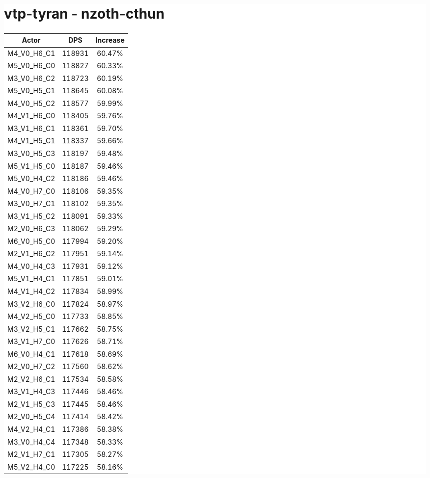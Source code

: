 # vtp-tyran - nzoth-cthun
| Actor | DPS | Increase |
|---|:---:|:---:|
|M4_V0_H6_C1|118931|60.47%|
|M5_V0_H6_C0|118827|60.33%|
|M3_V0_H6_C2|118723|60.19%|
|M5_V0_H5_C1|118645|60.08%|
|M4_V0_H5_C2|118577|59.99%|
|M4_V1_H6_C0|118405|59.76%|
|M3_V1_H6_C1|118361|59.70%|
|M4_V1_H5_C1|118337|59.66%|
|M3_V0_H5_C3|118197|59.48%|
|M5_V1_H5_C0|118187|59.46%|
|M5_V0_H4_C2|118186|59.46%|
|M4_V0_H7_C0|118106|59.35%|
|M3_V0_H7_C1|118102|59.35%|
|M3_V1_H5_C2|118091|59.33%|
|M2_V0_H6_C3|118062|59.29%|
|M6_V0_H5_C0|117994|59.20%|
|M2_V1_H6_C2|117951|59.14%|
|M4_V0_H4_C3|117931|59.12%|
|M5_V1_H4_C1|117851|59.01%|
|M4_V1_H4_C2|117834|58.99%|
|M3_V2_H6_C0|117824|58.97%|
|M4_V2_H5_C0|117733|58.85%|
|M3_V2_H5_C1|117662|58.75%|
|M3_V1_H7_C0|117626|58.71%|
|M6_V0_H4_C1|117618|58.69%|
|M2_V0_H7_C2|117560|58.62%|
|M2_V2_H6_C1|117534|58.58%|
|M3_V1_H4_C3|117446|58.46%|
|M2_V1_H5_C3|117445|58.46%|
|M2_V0_H5_C4|117414|58.42%|
|M4_V2_H4_C1|117386|58.38%|
|M3_V0_H4_C4|117348|58.33%|
|M2_V1_H7_C1|117305|58.27%|
|M5_V2_H4_C0|117225|58.16%|